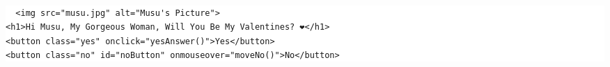       <img src="musu.jpg" alt="Musu's Picture">
    <h1>Hi Musu, My Gorgeous Woman, Will You Be My Valentines? ❤️</h1>
    <button class="yes" onclick="yesAnswer()">Yes</button>
    <button class="no" id="noButton" onmouseover="moveNo()">No</button>
